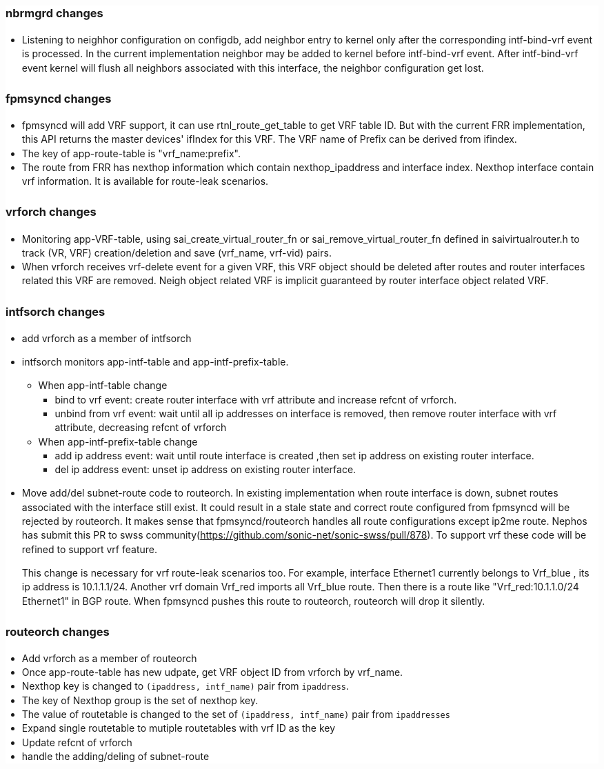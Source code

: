 ### nbrmgrd changes

- Listening to neighhor configuration on configdb, add neighbor entry to kernel only after the corresponding intf-bind-vrf event is processed. In the current implementation neighbor may be added to kernel before intf-bind-vrf event. After intf-bind-vrf event kernel will flush all neighbors associated with this interface, the neighbor configuration get lost.

### fpmsyncd changes

- fpmsyncd will add VRF support, it can use rtnl_route_get_table to get VRF table ID.
But with the current FRR implementation, this API returns the master devices' ifIndex for
this VRF. The VRF name of Prefix can be derived from ifindex.
- The key of app-route-table is "vrf_name:prefix".
- The route from FRR has nexthop information which contain nexthop_ipaddress and interface index. Nexthop interface contain vrf information. It is available for route-leak scenarios.

### vrforch changes

- Monitoring app-VRF-table, using sai_create_virtual_router_fn or
sai_remove_virtual_router_fn defined in saivirtualrouter.h to track (VR, VRF) creation/deletion and save (vrf_name, vrf-vid) pairs.
- When vrforch receives vrf-delete event for a given VRF, this VRF object should be deleted after routes and router interfaces related this VRF are removed. Neigh object related VRF is implicit guaranteed by router interface object related VRF.

### intfsorch changes

- add vrforch as a member of intfsorch
- intfsorch monitors app-intf-table and app-intf-prefix-table.
  - When app-intf-table change
    - bind to vrf event: create router interface with vrf attribute and increase refcnt of vrforch.
    - unbind from vrf event: wait until all ip addresses on interface is removed, then remove router interface with vrf attribute, decreasing refcnt of vrforch
  - When app-intf-prefix-table change
    - add ip address event: wait until route interface is created ,then set ip address on existing router interface.
    - del ip address event: unset ip address on existing router interface.
- Move add/del subnet-route code to routeorch. In existing implementation when route interface is down, subnet routes associated with the interface still exist. It could result in a stale state and correct route configured from fpmsyncd will be rejected by routeorch. It makes sense that fpmsyncd/routeorch handles all route configurations except ip2me route. Nephos has submit this PR to swss community(<https://github.com/sonic-net/sonic-swss/pull/878>). To support vrf these code will be refined to support vrf feature.

  This change is necessary for vrf route-leak scenarios too. For example, interface Ethernet1 currently belongs to Vrf_blue , its ip address is 10.1.1.1/24. Another vrf domain Vrf_red imports all Vrf_blue route. Then there is a route like "Vrf_red:10.1.1.0/24 Ethernet1" in BGP route. When fpmsyncd pushes this route to routeorch, routeorch will drop it silently.

### routeorch changes

- Add vrforch as a member of routeorch
- Once app-route-table has new udpate, get VRF object ID from vrforch by vrf_name.
- Nexthop key is changed to ``(ipaddress, intf_name)`` pair from ``ipaddress``.
- The key of Nexthop group is the set of nexthop key.
- The value of routetable is changed to the set of ``(ipaddress, intf_name)`` pair from ``ipaddresses``
- Expand single routetable to mutiple routetables with vrf ID as the key
- Update refcnt of vrforch
- handle the adding/deling of subnet-route
